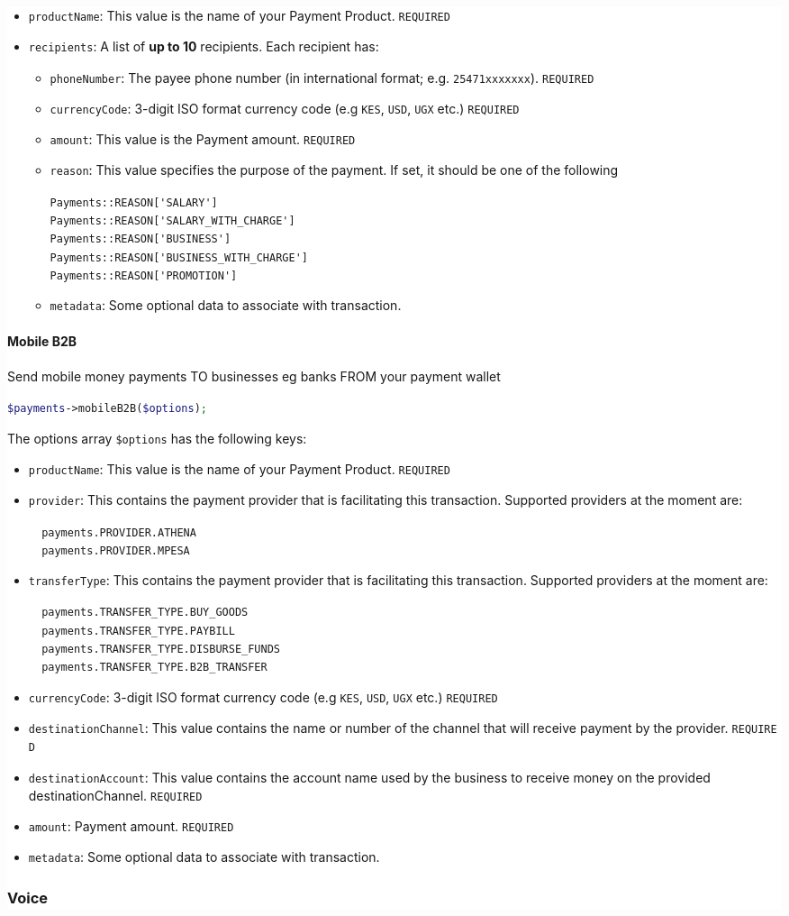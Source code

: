 - `productName`: This value is the name of your Payment Product. `REQUIRED`
- `recipients`: A list of **up to 10** recipients. Each recipient has:

    - `phoneNumber`: The payee phone number (in international format; e.g. `25471xxxxxxx`). `REQUIRED`
    - `currencyCode`: 3-digit ISO format currency code (e.g `KES`, `USD`, `UGX` etc.) `REQUIRED`
    - `amount`: This value is the Payment amount. `REQUIRED`
    - `reason`: This value specifies the purpose of the payment. If set, it should be one of the following
        
        ```
        Payments::REASON['SALARY']
        Payments::REASON['SALARY_WITH_CHARGE']
        Payments::REASON['BUSINESS']
        Payments::REASON['BUSINESS_WITH_CHARGE']
        Payments::REASON['PROMOTION']
        ```

    - `metadata`: Some optional data to associate with transaction.


#### Mobile B2B

Send mobile money payments TO businesses eg banks FROM your payment wallet

```php
$payments->mobileB2B($options);
```
The options array `$options` has the following keys:
- `productName`: This value is the name of your Payment Product. `REQUIRED`
- `provider`: This contains the payment provider that is facilitating this transaction. Supported providers at the moment are:
    
    ```
      payments.PROVIDER.ATHENA
      payments.PROVIDER.MPESA
    ```
- `transferType`: This contains the payment provider that is facilitating this transaction. Supported providers at the moment are:
    
    ```
      payments.TRANSFER_TYPE.BUY_GOODS
      payments.TRANSFER_TYPE.PAYBILL
      payments.TRANSFER_TYPE.DISBURSE_FUNDS
      payments.TRANSFER_TYPE.B2B_TRANSFER
    ```
- `currencyCode`: 3-digit ISO format currency code (e.g `KES`, `USD`, `UGX` etc.) `REQUIRED`
- `destinationChannel`: This value contains the name or number of the channel that will receive payment by the provider. `REQUIRED`
- `destinationAccount`: This value contains the account name used by the business to receive money on the provided destinationChannel. `REQUIRED`
- `amount`: Payment amount. `REQUIRED`
- `metadata`: Some optional data to associate with transaction.


### Voice
